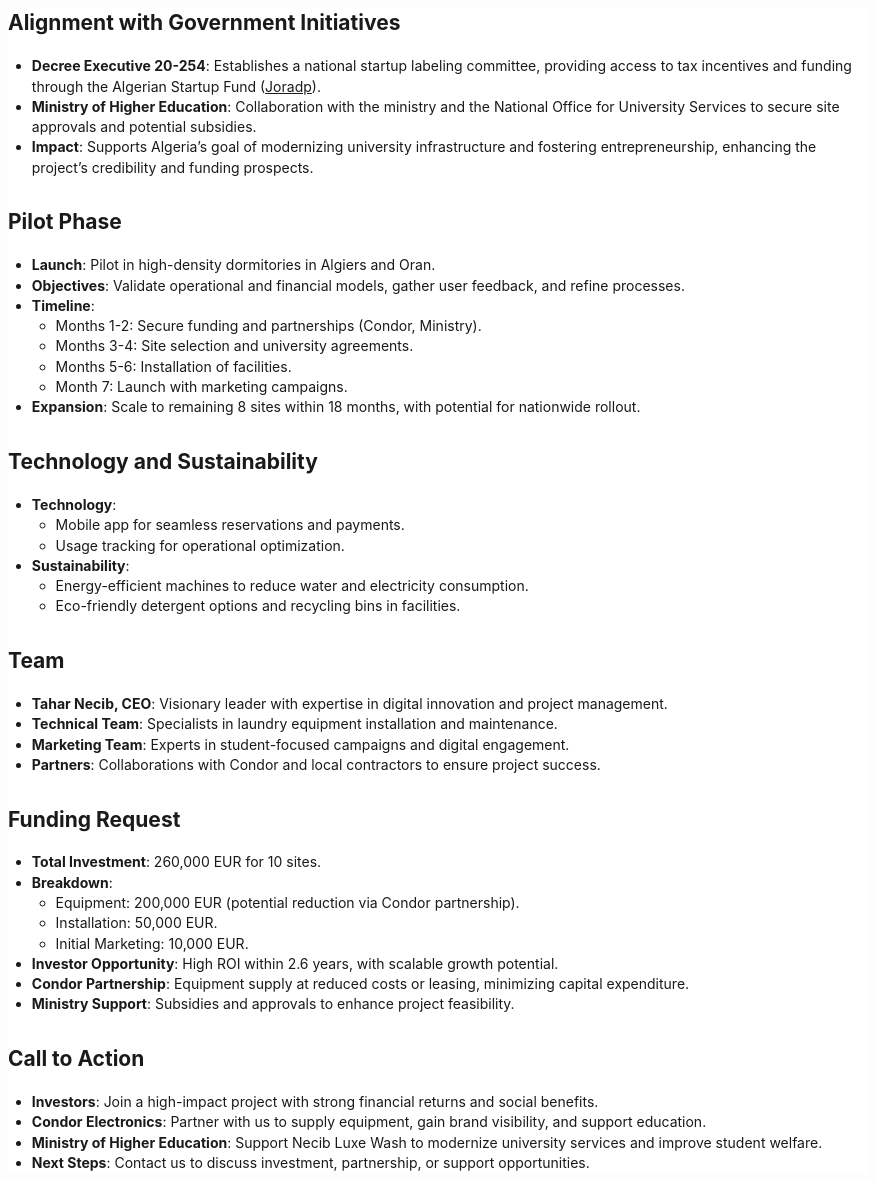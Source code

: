 ## Alignment with Government Initiatives
- **Decree Executive 20-254**: Establishes a national startup labeling committee, providing access to tax incentives and funding through the Algerian Startup Fund ([Joradp](https://www.joradp.dz/FTP/jo-francais/2020/F2020055.pdf)).  
- **Ministry of Higher Education**: Collaboration with the ministry and the National Office for University Services to secure site approvals and potential subsidies.  
- **Impact**: Supports Algeria’s goal of modernizing university infrastructure and fostering entrepreneurship, enhancing the project’s credibility and funding prospects.

## Pilot Phase
- **Launch**: Pilot in high-density dormitories in Algiers and Oran.  
- **Objectives**: Validate operational and financial models, gather user feedback, and refine processes.  
- **Timeline**:  
  - Months 1-2: Secure funding and partnerships (Condor, Ministry).  
  - Months 3-4: Site selection and university agreements.  
  - Months 5-6: Installation of facilities.  
  - Month 7: Launch with marketing campaigns.  
- **Expansion**: Scale to remaining 8 sites within 18 months, with potential for nationwide rollout.

## Technology and Sustainability
- **Technology**:  
  - Mobile app for seamless reservations and payments.  
  - Usage tracking for operational optimization.  
- **Sustainability**:  
  - Energy-efficient machines to reduce water and electricity consumption.  
  - Eco-friendly detergent options and recycling bins in facilities.

## Team
- **Tahar Necib, CEO**: Visionary leader with expertise in digital innovation and project management.  
- **Technical Team**: Specialists in laundry equipment installation and maintenance.  
- **Marketing Team**: Experts in student-focused campaigns and digital engagement.  
- **Partners**: Collaborations with Condor and local contractors to ensure project success.

## Funding Request
- **Total Investment**: 260,000 EUR for 10 sites.  
- **Breakdown**:  
  - Equipment: 200,000 EUR (potential reduction via Condor partnership).  
  - Installation: 50,000 EUR.  
  - Initial Marketing: 10,000 EUR.  
- **Investor Opportunity**: High ROI within 2.6 years, with scalable growth potential.  
- **Condor Partnership**: Equipment supply at reduced costs or leasing, minimizing capital expenditure.  
- **Ministry Support**: Subsidies and approvals to enhance project feasibility.

## Call to Action
- **Investors**: Join a high-impact project with strong financial returns and social benefits.  
- **Condor Electronics**: Partner with us to supply equipment, gain brand visibility, and support education.  
- **Ministry of Higher Education**: Support Necib Luxe Wash to modernize university services and improve student welfare.  
- **Next Steps**: Contact us to discuss investment, partnership, or support opportunities.
